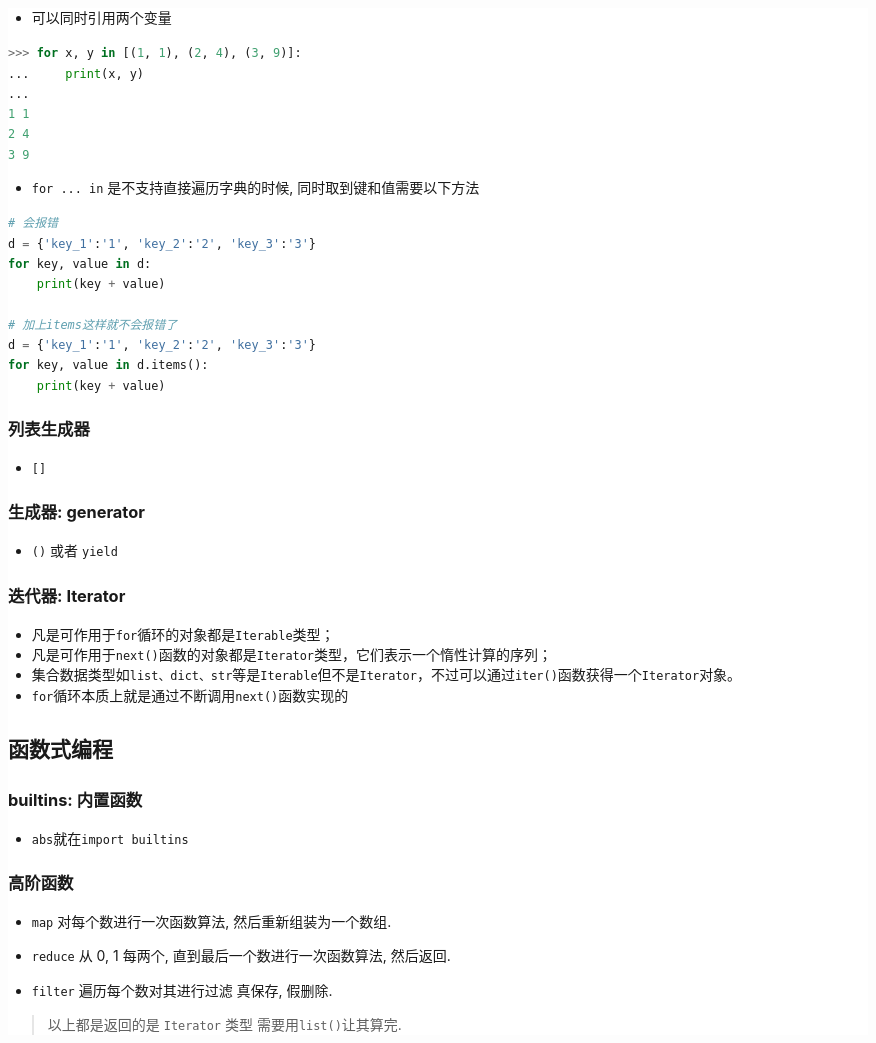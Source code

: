* 可以同时引用两个变量

```py
>>> for x, y in [(1, 1), (2, 4), (3, 9)]:
...     print(x, y)
...
1 1
2 4
3 9
```

* `for ... in` 是不支持直接遍历字典的时候, 同时取到键和值需要以下方法

```py
# 会报错
d = {'key_1':'1', 'key_2':'2', 'key_3':'3'}
for key, value in d:
    print(key + value)

# 加上items这样就不会报错了
d = {'key_1':'1', 'key_2':'2', 'key_3':'3'}
for key, value in d.items():
    print(key + value)
```

### 列表生成器

* `[]`

### 生成器: generator

* `()` 或者 `yield`

### 迭代器: Iterator

* 凡是可作用于`for`循环的对象都是`Iterable`类型；
* 凡是可作用于`next()`函数的对象都是`Iterator`类型，它们表示一个惰性计算的序列；
* 集合数据类型如`list、dict、str`等是`Iterable`但不是`Iterator`，不过可以通过`iter()`函数获得一个`Iterator`对象。
* `for`循环本质上就是通过不断调用`next()`函数实现的

## 函数式编程

### builtins: 内置函数

* `abs`就在`import builtins`

### 高阶函数

* `map` 对每个数进行一次函数算法, 然后重新组装为一个数组.

* `reduce` 从 0, 1 每两个, 直到最后一个数进行一次函数算法, 然后返回.

* `filter` 遍历每个数对其进行过滤 真保存, 假删除.

> 以上都是返回的是 `Iterator` 类型 需要用`list()`让其算完.

